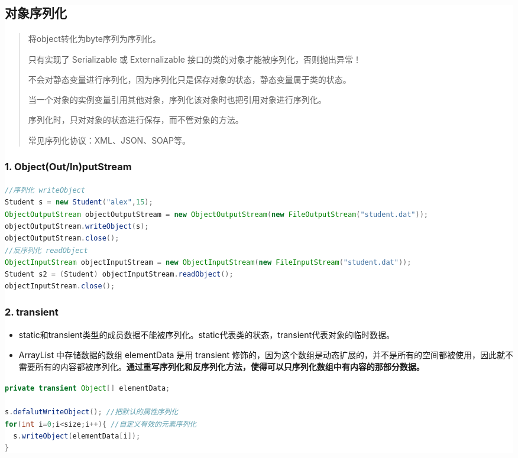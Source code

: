## 对象序列化

> 将object转化为byte序列为序列化。
>
> 只有实现了 Serializable 或 Externalizable 接口的类的对象才能被序列化，否则抛出异常！
>
> 不会对静态变量进行序列化，因为序列化只是保存对象的状态，静态变量属于类的状态。
>
> 当一个对象的实例变量引用其他对象，序列化该对象时也把引用对象进行序列化。
>
> 序列化时，只对对象的状态进行保存，而不管对象的方法。
>
> 常见序列化协议：XML、JSON、SOAP等。

### 1. Object(Out/In)putStream

```java
//序列化 writeObject
Student s = new Student("alex",15);
ObjectOutputStream objectOutputStream = new ObjectOutputStream(new FileOutputStream("student.dat"));
objectOutputStream.writeObject(s);
objectOutputStream.close();
//反序列化 readObject
ObjectInputStream objectInputStream = new ObjectInputStream(new FileInputStream("student.dat"));
Student s2 = (Student) objectInputStream.readObject();
objectInputStream.close();
```

### 2. transient

- static和transient类型的成员数据不能被序列化。static代表类的状态，transient代表对象的临时数据。

- ArrayList 中存储数据的数组 elementData 是用 transient 修饰的，因为这个数组是动态扩展的，并不是所有的空间都被使用，因此就不需要所有的内容都被序列化。**通过重写序列化和反序列化方法，使得可以只序列化数组中有内容的那部分数据。**

```java
private transient Object[] elementData;

s.defalutWriteObject(); //把默认的属性序列化
for(int i=0;i<size;i++){ //自定义有效的元素序列化
  s.writeObject(elementData[i]);
}
```

